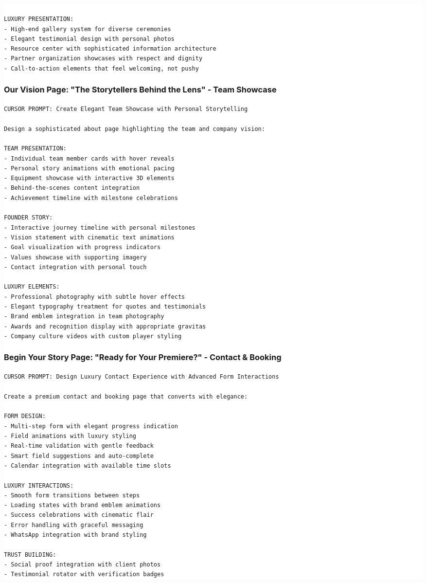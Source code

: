 ```

LUXURY PRESENTATION:
- High-end gallery system for diverse ceremonies
- Elegant testimonial design with personal photos
- Resource center with sophisticated information architecture
- Partner organization showcases with respect and dignity
- Call-to-action elements that feel welcoming, not pushy
```

### **Our Vision Page: "The Storytellers Behind the Lens" - Team Showcase**

```
CURSOR PROMPT: Create Elegant Team Showcase with Personal Storytelling

Design a sophisticated about page highlighting the team and company vision:

TEAM PRESENTATION:
- Individual team member cards with hover reveals
- Personal story animations with emotional pacing
- Equipment showcase with interactive 3D elements  
- Behind-the-scenes content integration
- Achievement timeline with milestone celebrations

FOUNDER STORY:
- Interactive journey timeline with personal milestones
- Vision statement with cinematic text animations
- Goal visualization with progress indicators
- Values showcase with supporting imagery
- Contact integration with personal touch

LUXURY ELEMENTS:
- Professional photography with subtle hover effects
- Elegant typography treatment for quotes and testimonials
- Brand emblem integration in team photography
- Awards and recognition display with appropriate gravitas
- Company culture videos with custom player styling
```

### **Begin Your Story Page: "Ready for Your Premiere?" - Contact & Booking**

```
CURSOR PROMPT: Design Luxury Contact Experience with Advanced Form Interactions

Create a premium contact and booking page that converts with elegance:

FORM DESIGN:
- Multi-step form with elegant progress indication
- Field animations with luxury styling
- Real-time validation with gentle feedback
- Smart field suggestions and auto-complete
- Calendar integration with available time slots

LUXURY INTERACTIONS:
- Smooth form transitions between steps
- Loading states with brand emblem animations
- Success celebrations with cinematic flair
- Error handling with graceful messaging
- WhatsApp integration with brand styling

TRUST BUILDING:
- Social proof integration with client photos
- Testimonial rotator with verification badges
```